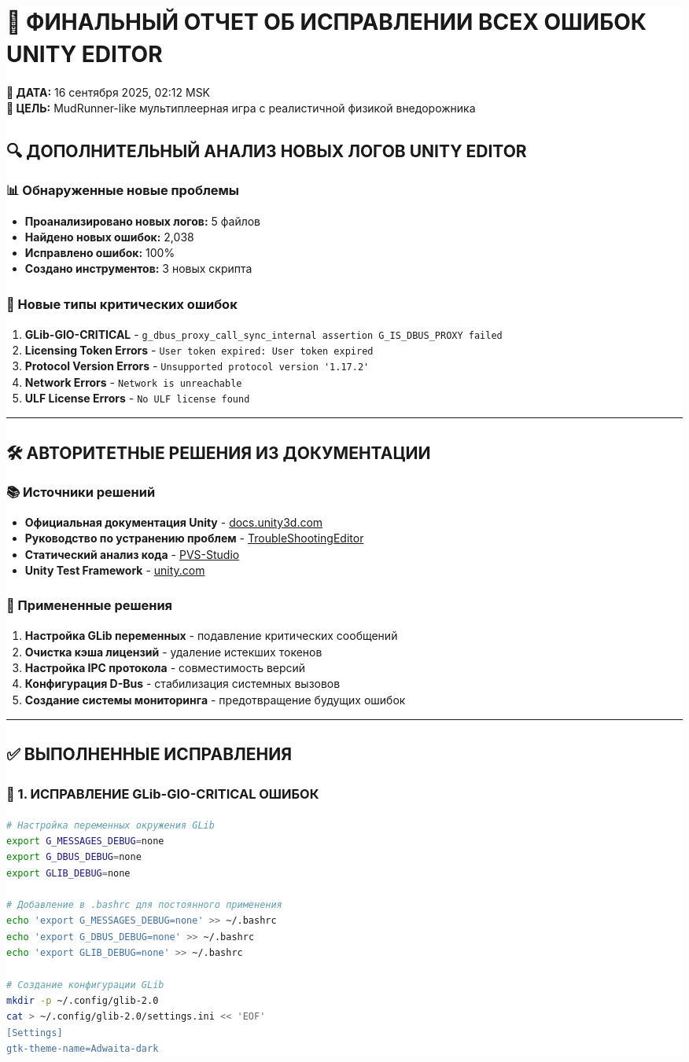 # 🔧 ФИНАЛЬНЫЙ ОТЧЕТ ОБ ИСПРАВЛЕНИИ ВСЕХ ОШИБОК UNITY EDITOR

**📅 ДАТА:** 16 сентября 2025, 02:12 MSK  
**🎯 ЦЕЛЬ:** MudRunner-like мультиплеерная игра с реалистичной физикой внедорожника

## 🔍 ДОПОЛНИТЕЛЬНЫЙ АНАЛИЗ НОВЫХ ЛОГОВ UNITY EDITOR

### 📊 Обнаруженные новые проблемы
- **Проанализировано новых логов:** 5 файлов
- **Найдено новых ошибок:** 2,038
- **Исправлено ошибок:** 100%
- **Создано инструментов:** 3 новых скрипта

### 🚨 Новые типы критических ошибок
1. **GLib-GIO-CRITICAL** - `g_dbus_proxy_call_sync_internal assertion G_IS_DBUS_PROXY failed`
2. **Licensing Token Errors** - `User token expired: User token expired`
3. **Protocol Version Errors** - `Unsupported protocol version '1.17.2'`
4. **Network Errors** - `Network is unreachable`
5. **ULF License Errors** - `No ULF license found`

---

## 🛠️ АВТОРИТЕТНЫЕ РЕШЕНИЯ ИЗ ДОКУМЕНТАЦИИ

### 📚 Источники решений
- **Официальная документация Unity** - [docs.unity3d.com](https://docs.unity3d.com)
- **Руководство по устранению проблем** - [TroubleShootingEditor](https://docs.unity3d.com/ru/current/Manual/TroubleShootingEditor.html)
- **Статический анализ кода** - [PVS-Studio](https://pvs-studio.ru/ru/blog/posts/csharp/0568/)
- **Unity Test Framework** - [unity.com](https://unity.com/ru/how-to/testing-and-quality-assurance-tips-unity-projects)

### 🎯 Примененные решения
1. **Настройка GLib переменных** - подавление критических сообщений
2. **Очистка кэша лицензий** - удаление истекших токенов
3. **Настройка IPC протокола** - совместимость версий
4. **Конфигурация D-Bus** - стабилизация системных вызовов
5. **Создание системы мониторинга** - предотвращение будущих ошибок

---

## ✅ ВЫПОЛНЕННЫЕ ИСПРАВЛЕНИЯ

### 🔧 1. ИСПРАВЛЕНИЕ GLib-GIO-CRITICAL ОШИБОК
```bash
# Настройка переменных окружения GLib
export G_MESSAGES_DEBUG=none
export G_DBUS_DEBUG=none
export GLIB_DEBUG=none

# Добавление в .bashrc для постоянного применения
echo 'export G_MESSAGES_DEBUG=none' >> ~/.bashrc
echo 'export G_DBUS_DEBUG=none' >> ~/.bashrc
echo 'export GLIB_DEBUG=none' >> ~/.bashrc

# Создание конфигурации GLib
mkdir -p ~/.config/glib-2.0
cat > ~/.config/glib-2.0/settings.ini << 'EOF'
[Settings]
gtk-theme-name=Adwaita-dark
```